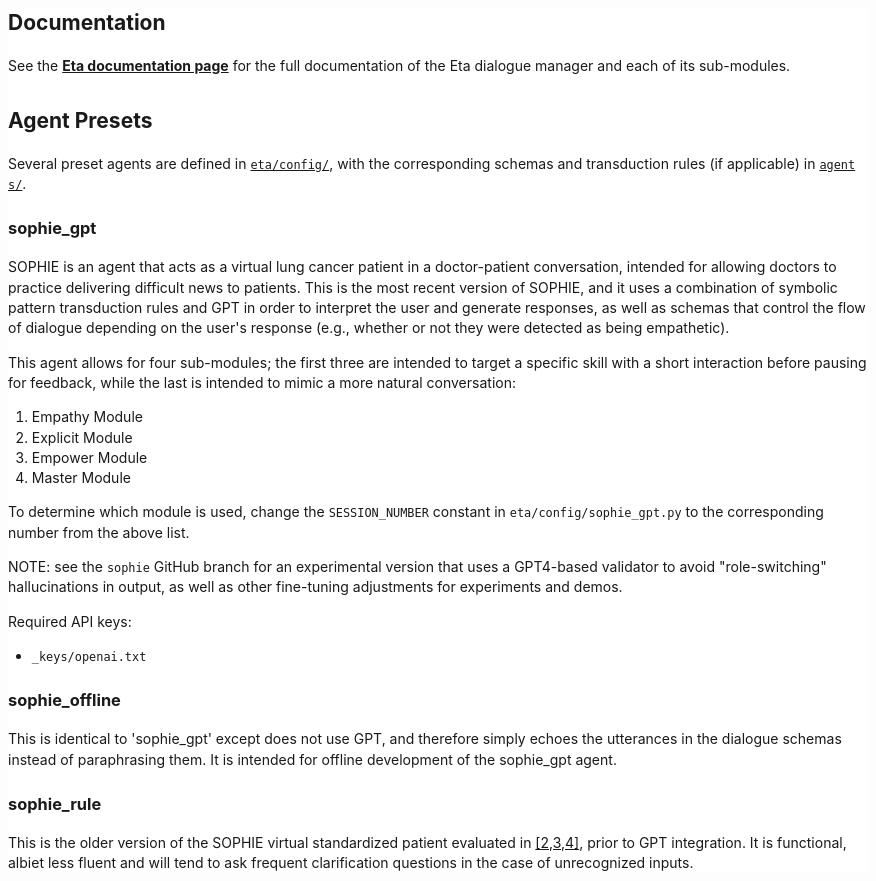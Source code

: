 

## Documentation

See the **[Eta documentation page](https://bkane2.github.io/eta-py/index.html)** for the full documentation of the Eta dialogue manager and each of its sub-modules.



## Agent Presets

Several preset agents are defined in [`eta/config/`](https://github.com/bkane2/eta-py/tree/main/eta/config), with the corresponding schemas and transduction rules (if applicable) in [`agents/`](https://github.com/bkane2/eta-py/tree/main/agents).

### sophie_gpt

SOPHIE is an agent that acts as a virtual lung cancer patient in a doctor-patient conversation, intended for allowing doctors to practice delivering difficult news to patients. This is the most recent version of SOPHIE, and it uses a combination of symbolic pattern transduction rules and GPT in order to interpret the user and generate responses, as well as schemas that control the flow of dialogue depending on the user's response (e.g., whether or not they were detected as being empathetic).

This agent allows for four sub-modules; the first three are intended to target a specific skill with a short interaction before pausing for feedback, while the last is intended to mimic a more natural conversation:

1. Empathy Module
2. Explicit Module
3. Empower Module
4. Master Module

To determine which module is used, change the `SESSION_NUMBER` constant in `eta/config/sophie_gpt.py` to the corresponding number from the above list.

NOTE: see the `sophie` GitHub branch for an experimental version that uses a GPT4-based validator to avoid "role-switching" hallucinations in output, as well as other fine-tuning adjustments for experiments and demos.

Required API keys:
* `_keys/openai.txt`


### sophie_offline

This is identical to 'sophie_gpt' except does not use GPT, and therefore simply echoes the utterances in the dialogue schemas instead of paraphrasing them. It is intended for offline development of the sophie_gpt agent.


### sophie_rule

This is the older version of the SOPHIE virtual standardized patient evaluated in [[2,3,4]](#references), prior to GPT integration. It is functional, albiet less fluent and will tend to ask frequent clarification questions in the case of unrecognized inputs.
